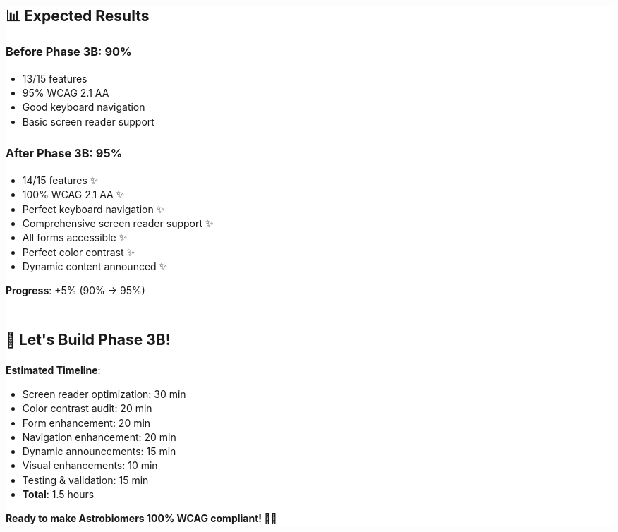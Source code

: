 ## 📊 Expected Results

### Before Phase 3B: 90%
- 13/15 features
- 95% WCAG 2.1 AA
- Good keyboard navigation
- Basic screen reader support

### After Phase 3B: 95%
- 14/15 features ✨
- 100% WCAG 2.1 AA ✨
- Perfect keyboard navigation ✨
- Comprehensive screen reader support ✨
- All forms accessible ✨
- Perfect color contrast ✨
- Dynamic content announced ✨

**Progress**: +5% (90% → 95%)

---

## 🚀 Let's Build Phase 3B!

**Estimated Timeline**:
- Screen reader optimization: 30 min
- Color contrast audit: 20 min
- Form enhancement: 20 min
- Navigation enhancement: 20 min
- Dynamic announcements: 15 min
- Visual enhancements: 10 min
- Testing & validation: 15 min
- **Total**: 1.5 hours

**Ready to make Astrobiomers 100% WCAG compliant! 🦾✨**
